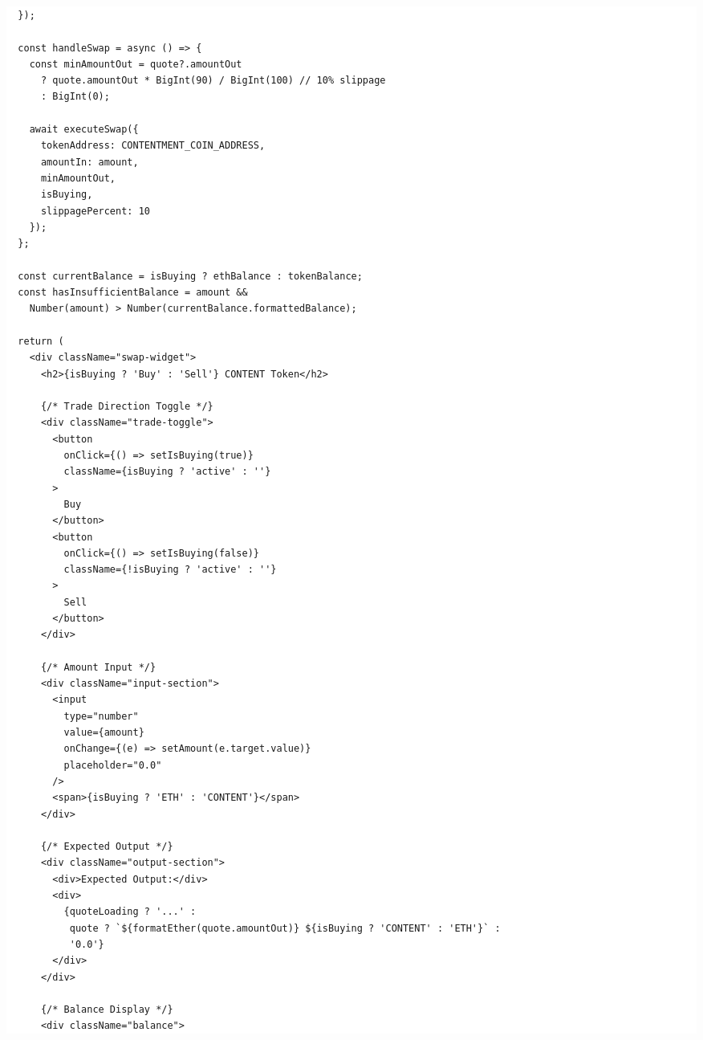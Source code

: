 ```tsx
  });

  const handleSwap = async () => {
    const minAmountOut = quote?.amountOut 
      ? quote.amountOut * BigInt(90) / BigInt(100) // 10% slippage
      : BigInt(0);

    await executeSwap({
      tokenAddress: CONTENTMENT_COIN_ADDRESS,
      amountIn: amount,
      minAmountOut,
      isBuying,
      slippagePercent: 10
    });
  };

  const currentBalance = isBuying ? ethBalance : tokenBalance;
  const hasInsufficientBalance = amount && 
    Number(amount) > Number(currentBalance.formattedBalance);

  return (
    <div className="swap-widget">
      <h2>{isBuying ? 'Buy' : 'Sell'} CONTENT Token</h2>
      
      {/* Trade Direction Toggle */}
      <div className="trade-toggle">
        <button 
          onClick={() => setIsBuying(true)}
          className={isBuying ? 'active' : ''}
        >
          Buy
        </button>
        <button 
          onClick={() => setIsBuying(false)}
          className={!isBuying ? 'active' : ''}
        >
          Sell
        </button>
      </div>

      {/* Amount Input */}
      <div className="input-section">
        <input
          type="number"
          value={amount}
          onChange={(e) => setAmount(e.target.value)}
          placeholder="0.0"
        />
        <span>{isBuying ? 'ETH' : 'CONTENT'}</span>
      </div>

      {/* Expected Output */}
      <div className="output-section">
        <div>Expected Output:</div>
        <div>
          {quoteLoading ? '...' : 
           quote ? `${formatEther(quote.amountOut)} ${isBuying ? 'CONTENT' : 'ETH'}` : 
           '0.0'}
        </div>
      </div>

      {/* Balance Display */}
      <div className="balance">
```